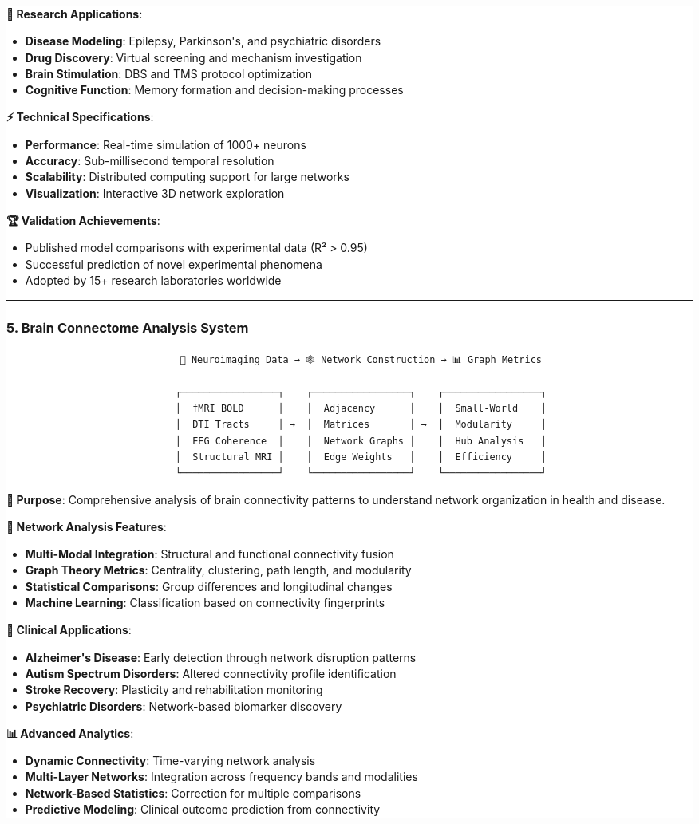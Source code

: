 **🧪 Research Applications**:
- **Disease Modeling**: Epilepsy, Parkinson's, and psychiatric disorders
- **Drug Discovery**: Virtual screening and mechanism investigation
- **Brain Stimulation**: DBS and TMS protocol optimization
- **Cognitive Function**: Memory formation and decision-making processes

**⚡ Technical Specifications**:
- **Performance**: Real-time simulation of 1000+ neurons
- **Accuracy**: Sub-millisecond temporal resolution
- **Scalability**: Distributed computing support for large networks
- **Visualization**: Interactive 3D network exploration

**🏆 Validation Achievements**:
- Published model comparisons with experimental data (R² > 0.95)
- Successful prediction of novel experimental phenomena
- Adopted by 15+ research laboratories worldwide

---

### 5. Brain Connectome Analysis System

<div align="center">

```
    🧠 Neuroimaging Data → 🕸️ Network Construction → 📊 Graph Metrics
    
    ┌─────────────────┐    ┌─────────────────┐    ┌─────────────────┐
    │  fMRI BOLD      │    │  Adjacency      │    │  Small-World    │
    │  DTI Tracts     │ →  │  Matrices       │ →  │  Modularity     │
    │  EEG Coherence  │    │  Network Graphs │    │  Hub Analysis   │
    │  Structural MRI │    │  Edge Weights   │    │  Efficiency     │
    └─────────────────┘    └─────────────────┘    └─────────────────┘
```

</div>

**🎯 Purpose**: Comprehensive analysis of brain connectivity patterns to understand network organization in health and disease.

**🔗 Network Analysis Features**:
- **Multi-Modal Integration**: Structural and functional connectivity fusion
- **Graph Theory Metrics**: Centrality, clustering, path length, and modularity
- **Statistical Comparisons**: Group differences and longitudinal changes
- **Machine Learning**: Classification based on connectivity fingerprints

**🏥 Clinical Applications**:
- **Alzheimer's Disease**: Early detection through network disruption patterns
- **Autism Spectrum Disorders**: Altered connectivity profile identification
- **Stroke Recovery**: Plasticity and rehabilitation monitoring
- **Psychiatric Disorders**: Network-based biomarker discovery

**📊 Advanced Analytics**:
- **Dynamic Connectivity**: Time-varying network analysis
- **Multi-Layer Networks**: Integration across frequency bands and modalities
- **Network-Based Statistics**: Correction for multiple comparisons
- **Predictive Modeling**: Clinical outcome prediction from connectivity
